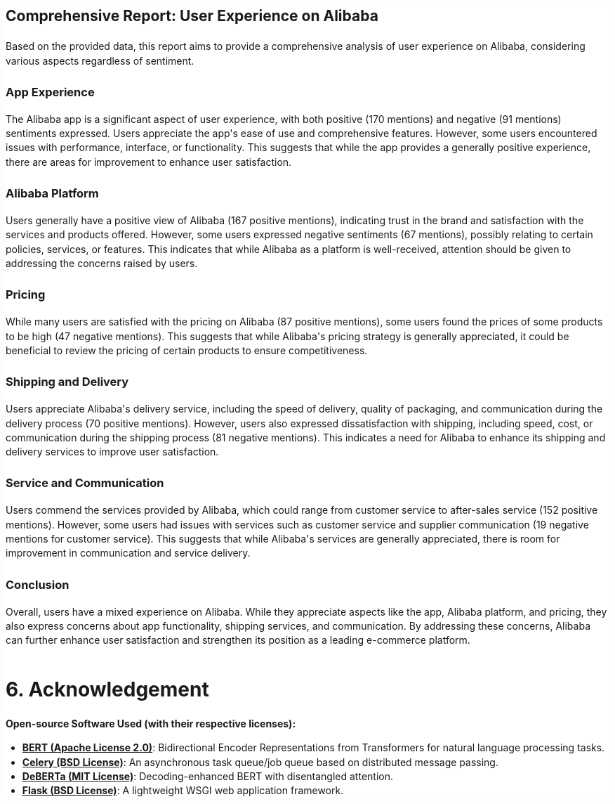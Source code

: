 ## **Comprehensive Report: User Experience on Alibaba**

Based on the provided data, this report aims to provide a comprehensive analysis of user experience on Alibaba, considering various aspects regardless of sentiment.

### App Experience

The Alibaba app is a significant aspect of user experience, with both positive (170 mentions) and negative (91 mentions) sentiments expressed. Users appreciate the app's ease of use and comprehensive features. However, some users encountered issues with performance, interface, or functionality. This suggests that while the app provides a generally positive experience, there are areas for improvement to enhance user satisfaction.

### Alibaba Platform

Users generally have a positive view of Alibaba (167 positive mentions), indicating trust in the brand and satisfaction with the services and products offered. However, some users expressed negative sentiments (67 mentions), possibly relating to certain policies, services, or features. This indicates that while Alibaba as a platform is well-received, attention should be given to addressing the concerns raised by users.

### Pricing

While many users are satisfied with the pricing on Alibaba (87 positive mentions), some users found the prices of some products to be high (47 negative mentions). This suggests that while Alibaba's pricing strategy is generally appreciated, it could be beneficial to review the pricing of certain products to ensure competitiveness.

### Shipping and Delivery 

Users appreciate Alibaba's delivery service, including the speed of delivery, quality of packaging, and communication during the delivery process (70 positive mentions). However, users also expressed dissatisfaction with shipping, including speed, cost, or communication during the shipping process (81 negative mentions). This indicates a need for Alibaba to enhance its shipping and delivery services to improve user satisfaction.

### Service and Communication

Users commend the services provided by Alibaba, which could range from customer service to after-sales service (152 positive mentions). However, some users had issues with services such as customer service and supplier communication (19 negative mentions for customer service). This suggests that while Alibaba's services are generally appreciated, there is room for improvement in communication and service delivery.

### Conclusion

Overall, users have a mixed experience on Alibaba. While they appreciate aspects like the app, Alibaba platform, and pricing, they also express concerns about app functionality, shipping services, and communication. By addressing these concerns, Alibaba can further enhance user satisfaction and strengthen its position as a leading e-commerce platform.


# 6. Acknowledgement
**Open-source Software Used (with their respective licenses):**
- [**BERT (Apache License 2.0)**](https://github.com/google-research/bert): Bidirectional Encoder Representations from Transformers for natural language processing tasks.
- [**Celery (BSD License)**](https://github.com/celery/celery): An asynchronous task queue/job queue based on distributed message passing.
- [**DeBERTa (MIT License)**](https://github.com/microsoft/DeBERTa): Decoding-enhanced BERT with disentangled attention.
- [**Flask (BSD License)**](https://github.com/pallets/flask): A lightweight WSGI web application framework.